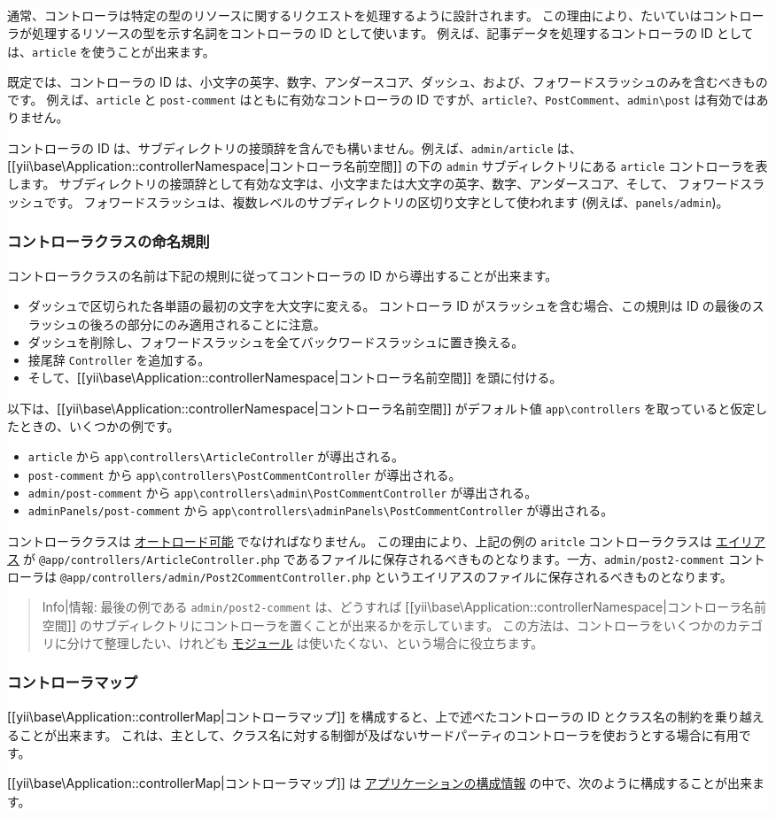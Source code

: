 通常、コントローラは特定の型のリソースに関するリクエストを処理するように設計されます。
この理由により、たいていはコントローラが処理するリソースの型を示す名詞をコントローラの ID として使います。
例えば、記事データを処理するコントローラの ID としては、`article` を使うことが出来ます。

既定では、コントローラの ID は、小文字の英字、数字、アンダースコア、ダッシュ、および、フォワードスラッシュのみを含むべきものです。
例えば、`article` と `post-comment` はともに有効なコントローラの ID ですが、`article?`、`PostComment`、`admin\post` は有効ではありません。

コントローラの ID は、サブディレクトリの接頭辞を含んでも構いません。例えば、`admin/article` は、[[yii\base\Application::controllerNamespace|コントローラ名前空間]]
の下の `admin` サブディレクトリにある `article` コントローラを表します。
サブディレクトリの接頭辞として有効な文字は、小文字または大文字の英字、数字、アンダースコア、そして、
フォワードスラッシュです。
フォワードスラッシュは、複数レベルのサブディレクトリの区切り文字として使われます (例えば、`panels/admin`)。


### コントローラクラスの命名規則<span id="controller-class-naming"></span>

コントローラクラスの名前は下記の規則に従ってコントローラの ID から導出することが出来ます。

* ダッシュで区切られた各単語の最初の文字を大文字に変える。
  コントローラ ID がスラッシュを含む場合、この規則は ID の最後のスラッシュの後ろの部分にのみ適用されることに注意。
* ダッシュを削除し、フォワードスラッシュを全てバックワードスラッシュに置き換える。
* 接尾辞 `Controller` を追加する。
* そして、[[yii\base\Application::controllerNamespace|コントローラ名前空間]] を頭に付ける。

以下は、[[yii\base\Application::controllerNamespace|コントローラ名前空間]] がデフォルト値 `app\controllers` を取っていると仮定したときの、いくつかの例です。

* `article` から `app\controllers\ArticleController` が導出される。
* `post-comment` から `app\controllers\PostCommentController` が導出される。
* `admin/post-comment` から `app\controllers\admin\PostCommentController` が導出される。
* `adminPanels/post-comment` から `app\controllers\adminPanels\PostCommentController` が導出される。

コントローラクラスは [オートロード可能](concept-autoloading.md) でなければなりません。
この理由により、上記の例の `aritcle` コントローラクラスは [エイリアス](concept-aliases.md) が `@app/controllers/ArticleController.php`
であるファイルに保存されるべきものとなります。一方、`admin/post2-comment` コントローラは `@app/controllers/admin/Post2CommentController.php`
というエイリアスのファイルに保存されるべきものとなります。

> Info|情報: 最後の例である `admin/post2-comment` は、どうすれば [[yii\base\Application::controllerNamespace|コントローラ名前空間]]
  のサブディレクトリにコントローラを置くことが出来るかを示しています。
  この方法は、コントローラをいくつかのカテゴリに分けて整理したい、けれども [モジュール](structure-modules.md) は使いたくない、という場合に役立ちます。


### コントローラマップ<span id="controller-map"></span>

[[yii\base\Application::controllerMap|コントローラマップ]] を構成すると、上で述べたコントローラの ID とクラス名の制約を乗り越えることが出来ます。
これは、主として、クラス名に対する制御が及ばないサードパーティのコントローラを使おうとする場合に有用です。

[[yii\base\Application::controllerMap|コントローラマップ]] は [アプリケーションの構成情報](structure-applications.md#application-configurations) の中で、次のように構成することが出来ます。
